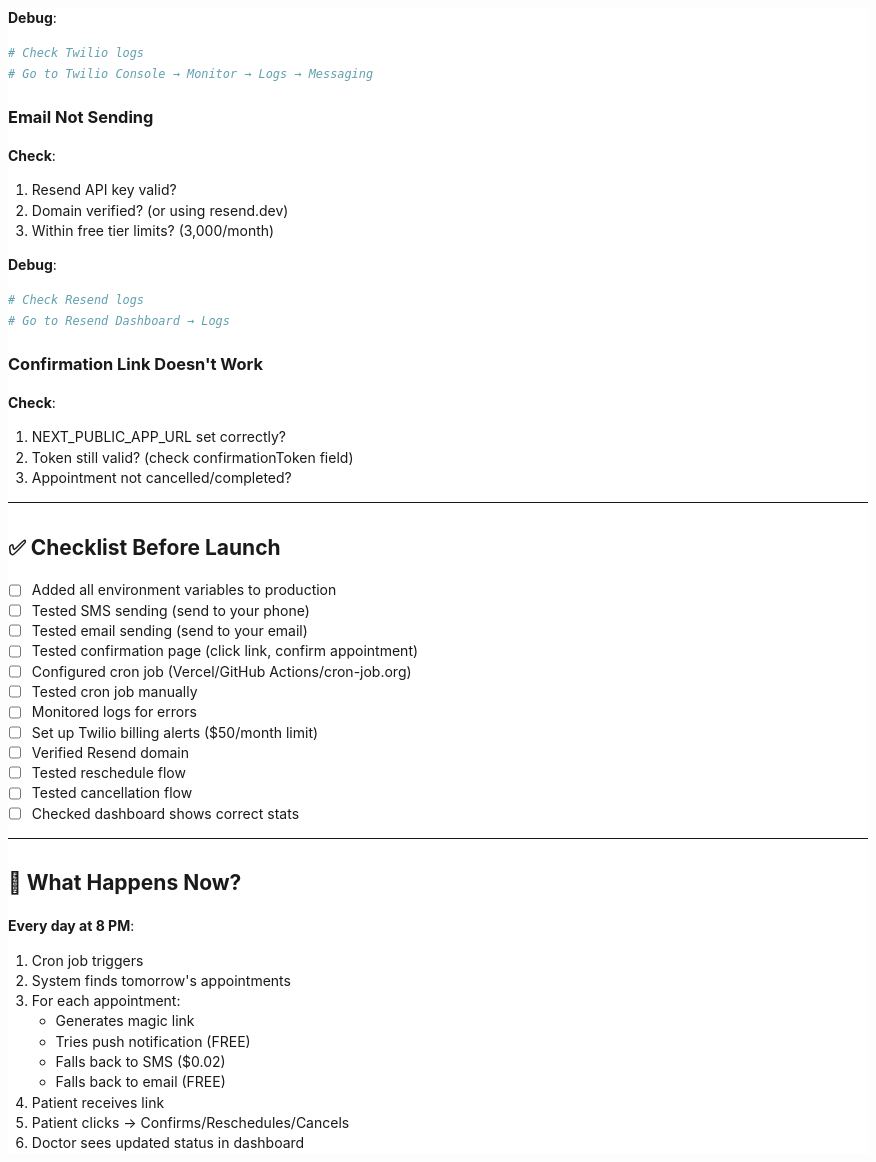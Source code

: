 **Debug**:
```bash
# Check Twilio logs
# Go to Twilio Console → Monitor → Logs → Messaging
```

### Email Not Sending

**Check**:
1. Resend API key valid?
2. Domain verified? (or using resend.dev)
3. Within free tier limits? (3,000/month)

**Debug**:
```bash
# Check Resend logs
# Go to Resend Dashboard → Logs
```

### Confirmation Link Doesn't Work

**Check**:
1. NEXT_PUBLIC_APP_URL set correctly?
2. Token still valid? (check confirmationToken field)
3. Appointment not cancelled/completed?

---

## ✅ Checklist Before Launch

- [ ] Added all environment variables to production
- [ ] Tested SMS sending (send to your phone)
- [ ] Tested email sending (send to your email)
- [ ] Tested confirmation page (click link, confirm appointment)
- [ ] Configured cron job (Vercel/GitHub Actions/cron-job.org)
- [ ] Tested cron job manually
- [ ] Monitored logs for errors
- [ ] Set up Twilio billing alerts ($50/month limit)
- [ ] Verified Resend domain
- [ ] Tested reschedule flow
- [ ] Tested cancellation flow
- [ ] Checked dashboard shows correct stats

---

## 🎯 What Happens Now?

**Every day at 8 PM**:
1. Cron job triggers
2. System finds tomorrow's appointments
3. For each appointment:
   - Generates magic link
   - Tries push notification (FREE)
   - Falls back to SMS ($0.02)
   - Falls back to email (FREE)
4. Patient receives link
5. Patient clicks → Confirms/Reschedules/Cancels
6. Doctor sees updated status in dashboard
